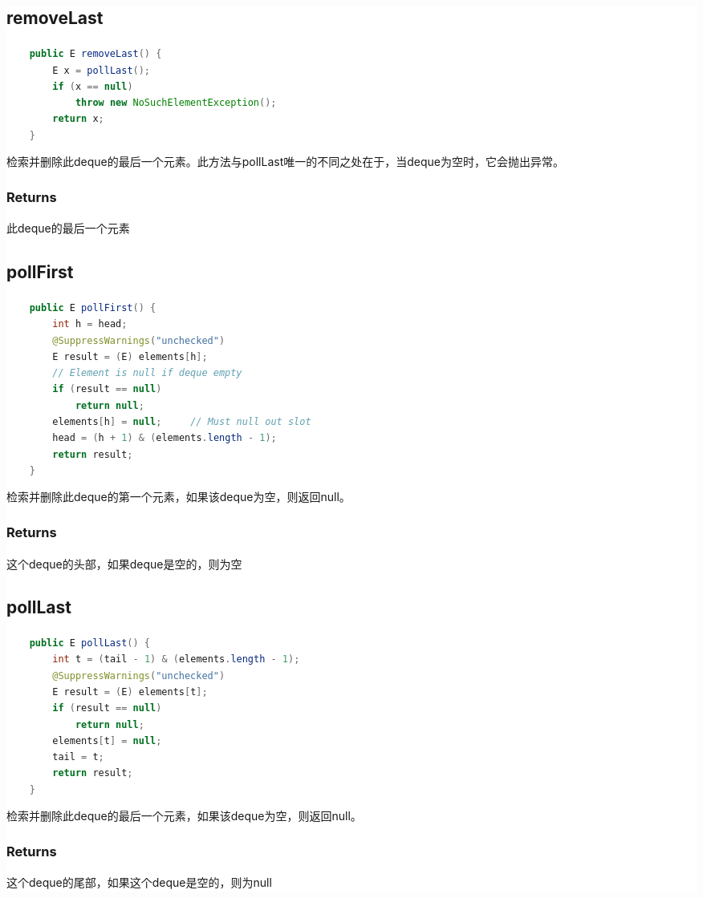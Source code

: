 




## removeLast
```java
    public E removeLast() {
        E x = pollLast();
        if (x == null)
            throw new NoSuchElementException();
        return x;
    }
```
检索并删除此deque的最后一个元素。此方法与pollLast唯一的不同之处在于，当deque为空时，它会抛出异常。
### Returns
此deque的最后一个元素






## pollFirst
```java
    public E pollFirst() {
        int h = head;
        @SuppressWarnings("unchecked")
        E result = (E) elements[h];
        // Element is null if deque empty
        if (result == null)
            return null;
        elements[h] = null;     // Must null out slot
        head = (h + 1) & (elements.length - 1);
        return result;
    }
```
检索并删除此deque的第一个元素，如果该deque为空，则返回null。
### Returns
这个deque的头部，如果deque是空的，则为空







## pollLast
```java
    public E pollLast() {
        int t = (tail - 1) & (elements.length - 1);
        @SuppressWarnings("unchecked")
        E result = (E) elements[t];
        if (result == null)
            return null;
        elements[t] = null;
        tail = t;
        return result;
    }
```
检索并删除此deque的最后一个元素，如果该deque为空，则返回null。
### Returns
这个deque的尾部，如果这个deque是空的，则为null
